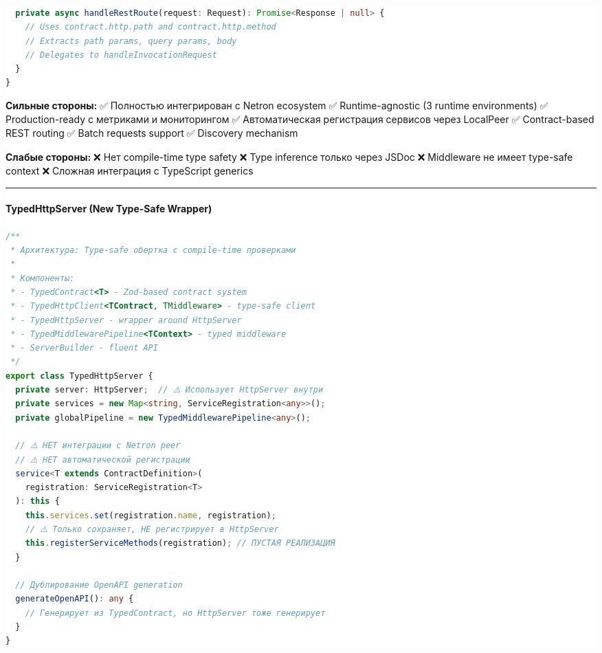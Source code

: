 ```typescript
  private async handleRestRoute(request: Request): Promise<Response | null> {
    // Uses contract.http.path and contract.http.method
    // Extracts path params, query params, body
    // Delegates to handleInvocationRequest
  }
}
```

**Сильные стороны:**
✅ Полностью интегрирован с Netron ecosystem
✅ Runtime-agnostic (3 runtime environments)
✅ Production-ready с метриками и мониторингом
✅ Автоматическая регистрация сервисов через LocalPeer
✅ Contract-based REST routing
✅ Batch requests support
✅ Discovery mechanism

**Слабые стороны:**
❌ Нет compile-time type safety
❌ Type inference только через JSDoc
❌ Middleware не имеет type-safe context
❌ Сложная интеграция с TypeScript generics

---

#### TypedHttpServer (New Type-Safe Wrapper)

```typescript
/**
 * Архитектура: Type-safe обертка с compile-time проверками
 *
 * Компоненты:
 * - TypedContract<T> - Zod-based contract system
 * - TypedHttpClient<TContract, TMiddleware> - type-safe client
 * - TypedHttpServer - wrapper around HttpServer
 * - TypedMiddlewarePipeline<TContext> - typed middleware
 * - ServerBuilder - fluent API
 */
export class TypedHttpServer {
  private server: HttpServer;  // ⚠️ Использует HttpServer внутри
  private services = new Map<string, ServiceRegistration<any>>();
  private globalPipeline = new TypedMiddlewarePipeline<any>();

  // ⚠️ НЕТ интеграции с Netron peer
  // ⚠️ НЕТ автоматической регистрации
  service<T extends ContractDefinition>(
    registration: ServiceRegistration<T>
  ): this {
    this.services.set(registration.name, registration);
    // ⚠️ Только сохраняет, НЕ регистрирует в HttpServer
    this.registerServiceMethods(registration); // ПУСТАЯ РЕАЛИЗАЦИЯ
  }

  // Дублирование OpenAPI generation
  generateOpenAPI(): any {
    // Генерирует из TypedContract, но HttpServer тоже генерирует
  }
}
```
